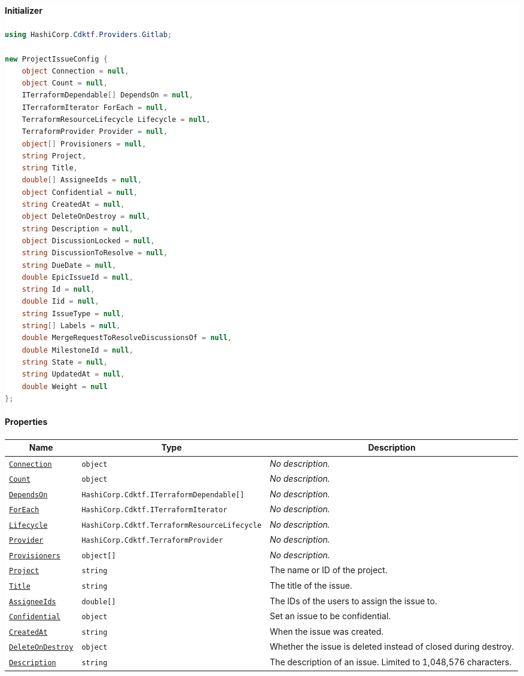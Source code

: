 #### Initializer <a name="Initializer" id="@cdktf/provider-gitlab.projectIssue.ProjectIssueConfig.Initializer"></a>

```csharp
using HashiCorp.Cdktf.Providers.Gitlab;

new ProjectIssueConfig {
    object Connection = null,
    object Count = null,
    ITerraformDependable[] DependsOn = null,
    ITerraformIterator ForEach = null,
    TerraformResourceLifecycle Lifecycle = null,
    TerraformProvider Provider = null,
    object[] Provisioners = null,
    string Project,
    string Title,
    double[] AssigneeIds = null,
    object Confidential = null,
    string CreatedAt = null,
    object DeleteOnDestroy = null,
    string Description = null,
    object DiscussionLocked = null,
    string DiscussionToResolve = null,
    string DueDate = null,
    double EpicIssueId = null,
    string Id = null,
    double Iid = null,
    string IssueType = null,
    string[] Labels = null,
    double MergeRequestToResolveDiscussionsOf = null,
    double MilestoneId = null,
    string State = null,
    string UpdatedAt = null,
    double Weight = null
};
```

#### Properties <a name="Properties" id="Properties"></a>

| **Name** | **Type** | **Description** |
| --- | --- | --- |
| <code><a href="#@cdktf/provider-gitlab.projectIssue.ProjectIssueConfig.property.connection">Connection</a></code> | <code>object</code> | *No description.* |
| <code><a href="#@cdktf/provider-gitlab.projectIssue.ProjectIssueConfig.property.count">Count</a></code> | <code>object</code> | *No description.* |
| <code><a href="#@cdktf/provider-gitlab.projectIssue.ProjectIssueConfig.property.dependsOn">DependsOn</a></code> | <code>HashiCorp.Cdktf.ITerraformDependable[]</code> | *No description.* |
| <code><a href="#@cdktf/provider-gitlab.projectIssue.ProjectIssueConfig.property.forEach">ForEach</a></code> | <code>HashiCorp.Cdktf.ITerraformIterator</code> | *No description.* |
| <code><a href="#@cdktf/provider-gitlab.projectIssue.ProjectIssueConfig.property.lifecycle">Lifecycle</a></code> | <code>HashiCorp.Cdktf.TerraformResourceLifecycle</code> | *No description.* |
| <code><a href="#@cdktf/provider-gitlab.projectIssue.ProjectIssueConfig.property.provider">Provider</a></code> | <code>HashiCorp.Cdktf.TerraformProvider</code> | *No description.* |
| <code><a href="#@cdktf/provider-gitlab.projectIssue.ProjectIssueConfig.property.provisioners">Provisioners</a></code> | <code>object[]</code> | *No description.* |
| <code><a href="#@cdktf/provider-gitlab.projectIssue.ProjectIssueConfig.property.project">Project</a></code> | <code>string</code> | The name or ID of the project. |
| <code><a href="#@cdktf/provider-gitlab.projectIssue.ProjectIssueConfig.property.title">Title</a></code> | <code>string</code> | The title of the issue. |
| <code><a href="#@cdktf/provider-gitlab.projectIssue.ProjectIssueConfig.property.assigneeIds">AssigneeIds</a></code> | <code>double[]</code> | The IDs of the users to assign the issue to. |
| <code><a href="#@cdktf/provider-gitlab.projectIssue.ProjectIssueConfig.property.confidential">Confidential</a></code> | <code>object</code> | Set an issue to be confidential. |
| <code><a href="#@cdktf/provider-gitlab.projectIssue.ProjectIssueConfig.property.createdAt">CreatedAt</a></code> | <code>string</code> | When the issue was created. |
| <code><a href="#@cdktf/provider-gitlab.projectIssue.ProjectIssueConfig.property.deleteOnDestroy">DeleteOnDestroy</a></code> | <code>object</code> | Whether the issue is deleted instead of closed during destroy. |
| <code><a href="#@cdktf/provider-gitlab.projectIssue.ProjectIssueConfig.property.description">Description</a></code> | <code>string</code> | The description of an issue. Limited to 1,048,576 characters. |